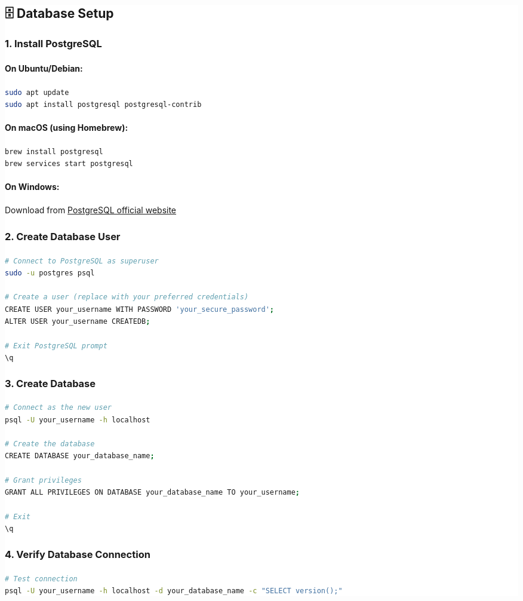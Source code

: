 ## 🗄️ Database Setup

### 1. Install PostgreSQL

#### On Ubuntu/Debian:
```bash
sudo apt update
sudo apt install postgresql postgresql-contrib
```

#### On macOS (using Homebrew):
```bash
brew install postgresql
brew services start postgresql
```

#### On Windows:
Download from [PostgreSQL official website](https://www.postgresql.org/download/windows/)

### 2. Create Database User
```bash
# Connect to PostgreSQL as superuser
sudo -u postgres psql

# Create a user (replace with your preferred credentials)
CREATE USER your_username WITH PASSWORD 'your_secure_password';
ALTER USER your_username CREATEDB;

# Exit PostgreSQL prompt
\q
```

### 3. Create Database
```bash
# Connect as the new user
psql -U your_username -h localhost

# Create the database
CREATE DATABASE your_database_name;

# Grant privileges
GRANT ALL PRIVILEGES ON DATABASE your_database_name TO your_username;

# Exit
\q
```

### 4. Verify Database Connection
```bash
# Test connection
psql -U your_username -h localhost -d your_database_name -c "SELECT version();"
```
